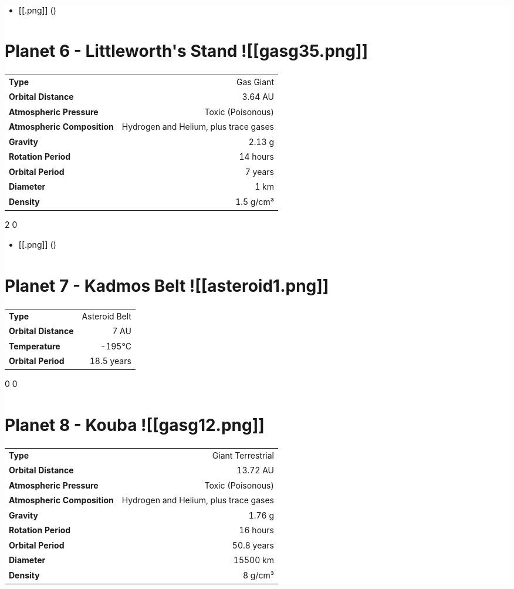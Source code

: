 - [[.png]]  ()

# Planet 6 - Littleworth's Stand ![[gasg35.png]]
|                             |                           |
| --------------------------- | -------------------------:|
| **Type**                    |             Gas Giant |
| **Orbital Distance**        |   3.64 AU |
| **Atmospheric Pressure**    |       Toxic (Poisonous) |
| **Atmospheric Composition** |      Hydrogen and Helium, plus trace gases |
| **Gravity**                 |        2.13 g |
| **Rotation Period**         |  14 hours |
| **Orbital Period** | 7 years |
| **Diameter**                |      1 km | 
| **Density**                 |    1.5 g/cm³ |



2
0

- [[.png]]  ()

# Planet 7 - Kadmos Belt ![[asteroid1.png]]
|                             |                           |
| --------------------------- | -------------------------:|
| **Type**                    |             Asteroid Belt |
| **Orbital Distance**        |   7 AU |
| **Temperature**             |    -195°C |
| **Orbital Period** | 18.5 years |



0
0



# Planet 8 - Kouba ![[gasg12.png]]
|                             |                           |
| --------------------------- | -------------------------:|
| **Type**                    |             Giant Terrestrial |
| **Orbital Distance**        |   13.72 AU |
| **Atmospheric Pressure**    |       Toxic (Poisonous) |
| **Atmospheric Composition** |      Hydrogen and Helium, plus trace gases |
| **Gravity**                 |        1.76 g |
| **Rotation Period**         |  16 hours |
| **Orbital Period** | 50.8 years |
| **Diameter**                |      15500 km | 
| **Density**                 |    8 g/cm³ |